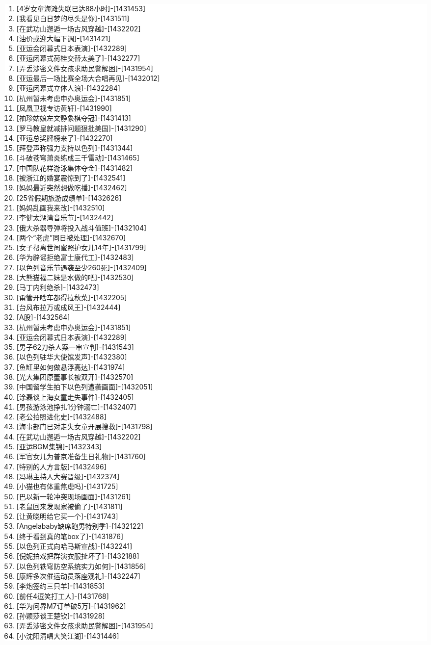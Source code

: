 1. [4岁女童海滩失联已达88小时]-[1431453]
1. [我看见白日梦的尽头是你]-[1431511]
1. [在武功山邂逅一场古风穿越]-[1432202]
1. [油价或迎大幅下调]-[1431421]
1. [亚运会闭幕式日本表演]-[1432289]
1. [亚运闭幕式荷桂交替太美了]-[1432277]
1. [弄丢涉密文件女孩求助民警解困]-[1431954]
1. [亚运最后一场比赛全场大合唱再见]-[1432012]
1. [亚运闭幕式立体人浪]-[1432284]
1. [杭州暂未考虑申办奥运会]-[1431851]
1. [凤凰卫视专访黄轩]-[1431990]
1. [袖珍姑娘左文静象棋夺冠]-[1431413]
1. [罗马教皇就减排问题狠批美国]-[1431290]
1. [亚运总奖牌榜来了]-[1432270]
1. [拜登声称强力支持以色列]-[1431344]
1. [斗破苍穹萧炎练成三千雷动]-[1431465]
1. [中国队花样游泳集体夺金]-[1431482]
1. [被浙江的婚宴震惊到了]-[1432541]
1. [妈妈最近突然想做吃播]-[1432462]
1. [25省假期旅游成绩单]-[1432626]
1. [妈妈乱画我来改]-[1432510]
1. [李健太湖湾音乐节]-[1432442]
1. [俄大杀器导弹将投入战斗值班]-[1432104]
1. [两个“老虎”同日被处理]-[1432670]
1. [女子帮离世闺蜜照护女儿14年]-[1431799]
1. [华为辟谣拒绝富士康代工]-[1432483]
1. [以色列音乐节遇袭至少260死]-[1432409]
1. [大熊猫福二妹是水做的吧]-[1432530]
1. [马丁内利绝杀]-[1432473]
1. [甭管开啥车都得拉秋菜]-[1432205]
1. [台风布拉万或成风王]-[1432444]
1. [A股]-[1432564]
1. [杭州暂未考虑申办奥运会]-[1431851]
1. [亚运会闭幕式日本表演]-[1432289]
1. [男子62刀杀人案一审宣判]-[1431543]
1. [以色列驻华大使馆发声]-[1432380]
1. [鱼缸里如何做悬浮高达]-[1431974]
1. [光大集团原董事长被双开]-[1432570]
1. [中国留学生拍下以色列遭袭画面]-[1432051]
1. [涂磊谈上海女童走失事件]-[1432405]
1. [男孩游泳池挣扎1分钟溺亡​​​]-[1432407]
1. [老公拍照进化史]-[1432488]
1. [海事部门已对走失女童开展搜救]-[1431798]
1. [在武功山邂逅一场古风穿越]-[1432202]
1. [亚运BGM集锦]-[1432343]
1. [军官女儿为普京准备生日礼物]-[1431760]
1. [特别的人方言版]-[1432496]
1. [冯琳主持人大赛晋级]-[1432374]
1. [小猫也有体重焦虑吗]-[1431725]
1. [巴以新一轮冲突现场画面]-[1431261]
1. [老鼠回来发现家被偷了]-[1431811]
1. [让黄晓明给它买一个]-[1431743]
1. [Angelababy缺席跑男特别季]-[1432122]
1. [终于看到真的笔box了]-[1431876]
1. [以色列正式向哈马斯宣战]-[1432241]
1. [倪妮拍戏把群演衣服扯坏了]-[1432188]
1. [以色列铁穹防空系统实力如何]-[1431856]
1. [康辉多次催运动员落座观礼]-[1432247]
1. [李炮签约三只羊]-[1431853]
1. [前任4逗笑打工人]-[1431768]
1. [华为问界M7订单破5万]-[1431962]
1. [孙颖莎谈王楚钦]-[1431928]
1. [弄丢涉密文件女孩求助民警解困]-[1431954]
1. [小沈阳清唱大笑江湖]-[1431446]